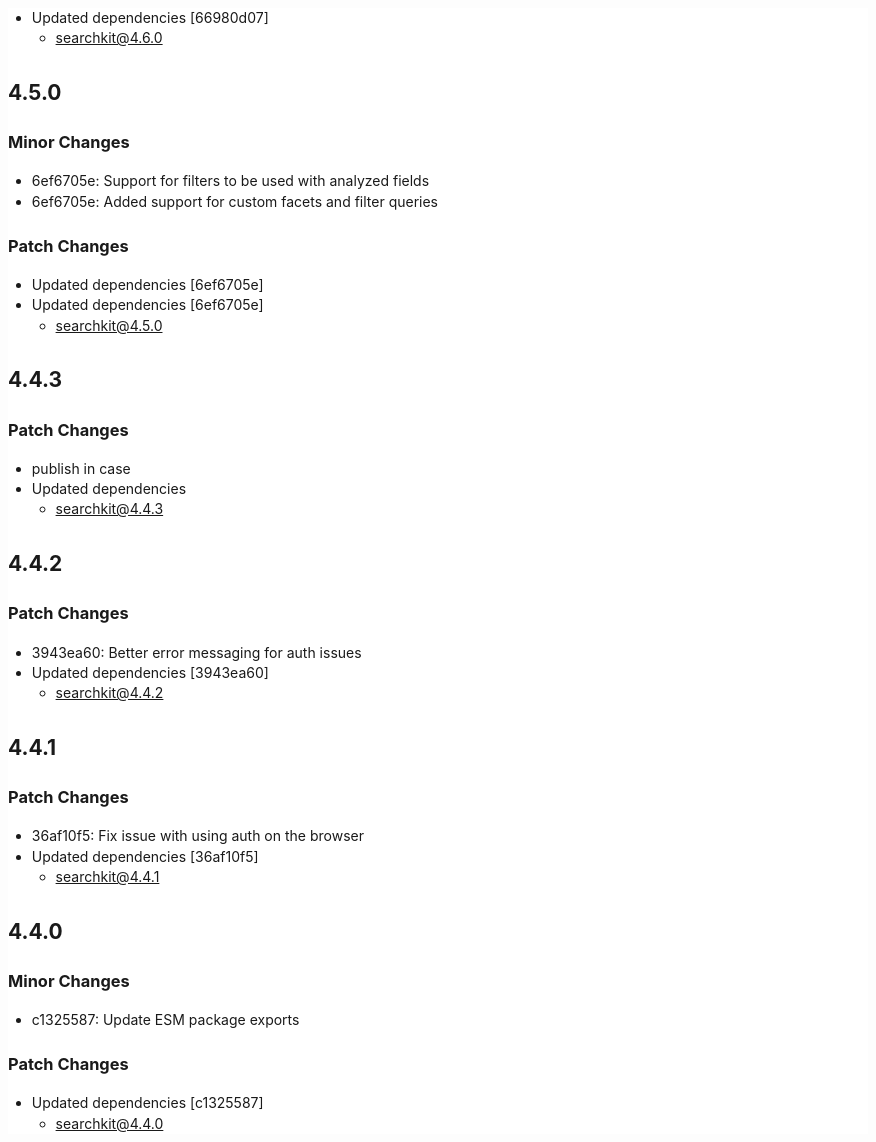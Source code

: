 - Updated dependencies [66980d07]
  - searchkit@4.6.0

## 4.5.0

### Minor Changes

- 6ef6705e: Support for filters to be used with analyzed fields
- 6ef6705e: Added support for custom facets and filter queries

### Patch Changes

- Updated dependencies [6ef6705e]
- Updated dependencies [6ef6705e]
  - searchkit@4.5.0

## 4.4.3

### Patch Changes

- publish in case
- Updated dependencies
  - searchkit@4.4.3

## 4.4.2

### Patch Changes

- 3943ea60: Better error messaging for auth issues
- Updated dependencies [3943ea60]
  - searchkit@4.4.2

## 4.4.1

### Patch Changes

- 36af10f5: Fix issue with using auth on the browser
- Updated dependencies [36af10f5]
  - searchkit@4.4.1

## 4.4.0

### Minor Changes

- c1325587: Update ESM package exports

### Patch Changes

- Updated dependencies [c1325587]
  - searchkit@4.4.0
